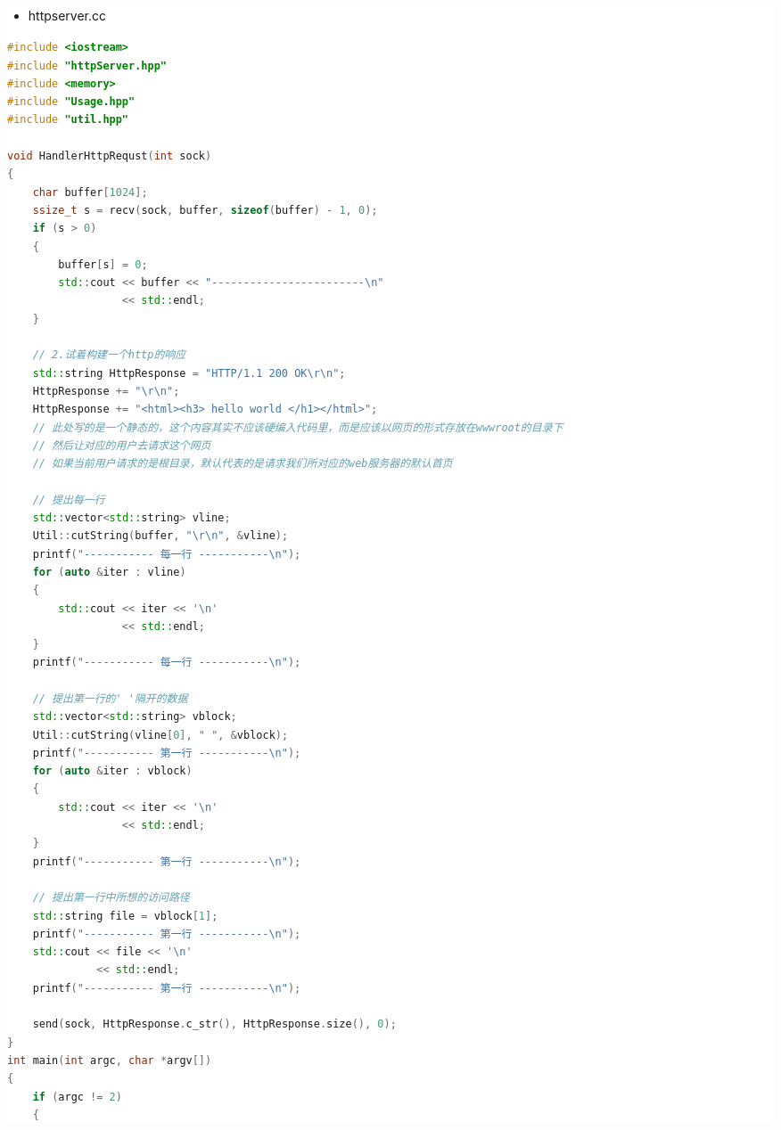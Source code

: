 

- httpserver.cc

```c++
#include <iostream>
#include "httpServer.hpp"
#include <memory>
#include "Usage.hpp"
#include "util.hpp"

void HandlerHttpRequst(int sock)
{
    char buffer[1024];
    ssize_t s = recv(sock, buffer, sizeof(buffer) - 1, 0);
    if (s > 0)
    {
        buffer[s] = 0;
        std::cout << buffer << "------------------------\n"
                  << std::endl;
    }

    // 2.试着构建一个http的响应
    std::string HttpResponse = "HTTP/1.1 200 OK\r\n";
    HttpResponse += "\r\n";
    HttpResponse += "<html><h3> hello world </h1></html>";
    // 此处写的是一个静态的，这个内容其实不应该硬编入代码里，而是应该以网页的形式存放在wwwroot的目录下
    // 然后让对应的用户去请求这个网页
    // 如果当前用户请求的是根目录，默认代表的是请求我们所对应的web服务器的默认首页

    // 提出每一行
    std::vector<std::string> vline;
    Util::cutString(buffer, "\r\n", &vline);
    printf("----------- 每一行 -----------\n");
    for (auto &iter : vline)
    {
        std::cout << iter << '\n'
                  << std::endl;
    }
    printf("----------- 每一行 -----------\n");

    // 提出第一行的' '隔开的数据
    std::vector<std::string> vblock;
    Util::cutString(vline[0], " ", &vblock);
    printf("----------- 第一行 -----------\n");
    for (auto &iter : vblock)
    {
        std::cout << iter << '\n'
                  << std::endl;
    }
    printf("----------- 第一行 -----------\n");

    // 提出第一行中所想的访问路径
    std::string file = vblock[1];
    printf("----------- 第一行 -----------\n");
    std::cout << file << '\n'
              << std::endl;
    printf("----------- 第一行 -----------\n");

    send(sock, HttpResponse.c_str(), HttpResponse.size(), 0);
}
int main(int argc, char *argv[])
{
    if (argc != 2)
    {
```